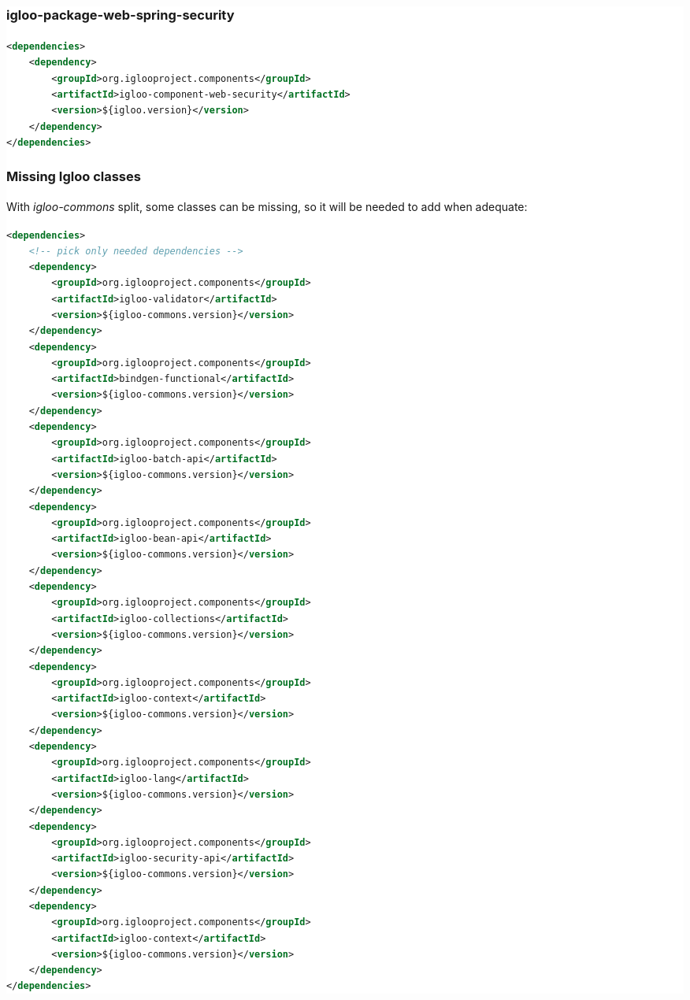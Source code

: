 ### igloo-package-web-spring-security

```xml
<dependencies>
    <dependency>
        <groupId>org.iglooproject.components</groupId>
        <artifactId>igloo-component-web-security</artifactId>
        <version>${igloo.version}</version>
    </dependency>
</dependencies>
```

### Missing Igloo classes

With *igloo-commons* split, some classes can be missing, so it will be needed to add when adequate:

```xml
<dependencies>
    <!-- pick only needed dependencies -->
    <dependency>
        <groupId>org.iglooproject.components</groupId>
        <artifactId>igloo-validator</artifactId>
        <version>${igloo-commons.version}</version>
    </dependency>
    <dependency>
        <groupId>org.iglooproject.components</groupId>
        <artifactId>bindgen-functional</artifactId>
        <version>${igloo-commons.version}</version>
    </dependency>
    <dependency>
        <groupId>org.iglooproject.components</groupId>
        <artifactId>igloo-batch-api</artifactId>
        <version>${igloo-commons.version}</version>
    </dependency>
    <dependency>
        <groupId>org.iglooproject.components</groupId>
        <artifactId>igloo-bean-api</artifactId>
        <version>${igloo-commons.version}</version>
    </dependency>
    <dependency>
        <groupId>org.iglooproject.components</groupId>
        <artifactId>igloo-collections</artifactId>
        <version>${igloo-commons.version}</version>
    </dependency>
    <dependency>
        <groupId>org.iglooproject.components</groupId>
        <artifactId>igloo-context</artifactId>
        <version>${igloo-commons.version}</version>
    </dependency>
    <dependency>
        <groupId>org.iglooproject.components</groupId>
        <artifactId>igloo-lang</artifactId>
        <version>${igloo-commons.version}</version>
    </dependency>
    <dependency>
        <groupId>org.iglooproject.components</groupId>
        <artifactId>igloo-security-api</artifactId>
        <version>${igloo-commons.version}</version>
    </dependency>
    <dependency>
        <groupId>org.iglooproject.components</groupId>
        <artifactId>igloo-context</artifactId>
        <version>${igloo-commons.version}</version>
    </dependency>
</dependencies>
```